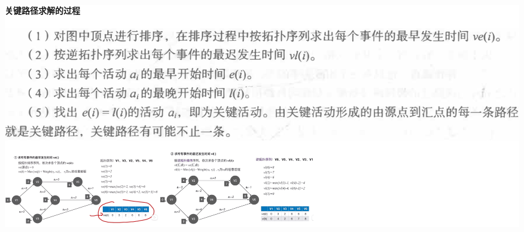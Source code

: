#### 关键路径求解的过程

![image-20221219214205093](assets/markdown.assets/image-20221219214205093.png)

<img src="assets/markdown.assets/image-20221219214039979.png" alt="image-20221219214039979" style="zoom: 25%;" />



<img src="assets/markdown.assets/image-20221219214428076.png" alt="image-20221219214428076" style="zoom: 25%;" />
